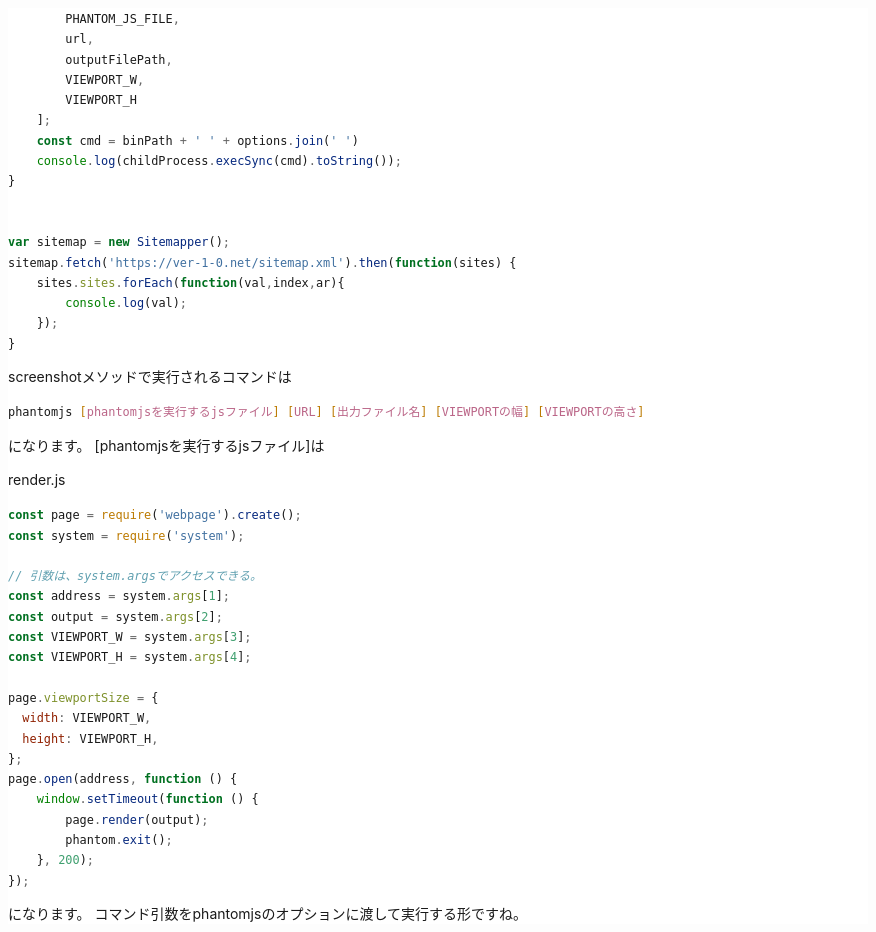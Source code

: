 ```javascript
        PHANTOM_JS_FILE,
        url,
        outputFilePath,
        VIEWPORT_W,
        VIEWPORT_H
    ];
    const cmd = binPath + ' ' + options.join(' ')
    console.log(childProcess.execSync(cmd).toString());
}


var sitemap = new Sitemapper();
sitemap.fetch('https://ver-1-0.net/sitemap.xml').then(function(sites) {
    sites.sites.forEach(function(val,index,ar){
        console.log(val);
    });
}

```
screenshotメソッドで実行されるコマンドは
```bash
phantomjs [phantomjsを実行するjsファイル] [URL] [出力ファイル名] [VIEWPORTの幅] [VIEWPORTの高さ]
```
になります。
[phantomjsを実行するjsファイル]は

render.js
```javascript
const page = require('webpage').create();
const system = require('system');

// 引数は、system.argsでアクセスできる。
const address = system.args[1];
const output = system.args[2];
const VIEWPORT_W = system.args[3];
const VIEWPORT_H = system.args[4];

page.viewportSize = {
  width: VIEWPORT_W,
  height: VIEWPORT_H,
};
page.open(address, function () {
    window.setTimeout(function () {
        page.render(output);
        phantom.exit();
    }, 200);
});

```
になります。
コマンド引数をphantomjsのオプションに渡して実行する形ですね。

